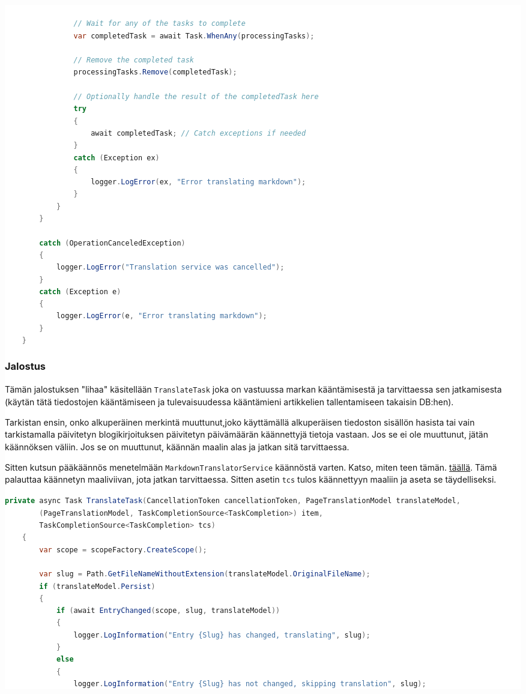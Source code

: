 ```csharp

                // Wait for any of the tasks to complete
                var completedTask = await Task.WhenAny(processingTasks);

                // Remove the completed task
                processingTasks.Remove(completedTask);

                // Optionally handle the result of the completedTask here
                try
                {
                    await completedTask; // Catch exceptions if needed
                }
                catch (Exception ex)
                {
                    logger.LogError(ex, "Error translating markdown");
                }
            }
        }

        catch (OperationCanceledException)
        {
            logger.LogError("Translation service was cancelled");
        }
        catch (Exception e)
        {
            logger.LogError(e, "Error translating markdown");
        }
    }
```

### Jalostus

Tämän jalostuksen "lihaa" käsitellään `TranslateTask` joka on vastuussa markan kääntämisestä ja tarvittaessa sen jatkamisesta (käytän tätä tiedostojen kääntämiseen ja tulevaisuudessa kääntämieni artikkelien tallentamiseen takaisin DB:hen).

Tarkistan ensin, onko alkuperäinen merkintä muuttunut,joko käyttämällä alkuperäisen tiedoston sisällön hasista tai vain tarkistamalla päivitetyn blogikirjoituksen päivitetyn päivämäärän käännettyjä tietoja vastaan. Jos se ei ole muuttunut, jätän käännöksen väliin. Jos se on muuttunut, käännän maalin alas ja jatkan sitä tarvittaessa.

Sitten kutsun pääkäännös menetelmään `MarkdownTranslatorService` käännöstä varten.
Katso, miten teen tämän. [täällä](/blog/autotranslatingmarkdownfiles).
Tämä palauttaa käännetyn maaliviivan, jota jatkan tarvittaessa.
Sitten asetin `tcs` tulos käännettyyn maaliin ja aseta se täydelliseksi.

```csharp
private async Task TranslateTask(CancellationToken cancellationToken, PageTranslationModel translateModel,
        (PageTranslationModel, TaskCompletionSource<TaskCompletion>) item,
        TaskCompletionSource<TaskCompletion> tcs)
    {
        var scope = scopeFactory.CreateScope();

        var slug = Path.GetFileNameWithoutExtension(translateModel.OriginalFileName);
        if (translateModel.Persist)
        {
            if (await EntryChanged(scope, slug, translateModel))
            {
                logger.LogInformation("Entry {Slug} has changed, translating", slug);
            }
            else
            {
                logger.LogInformation("Entry {Slug} has not changed, skipping translation", slug);
```